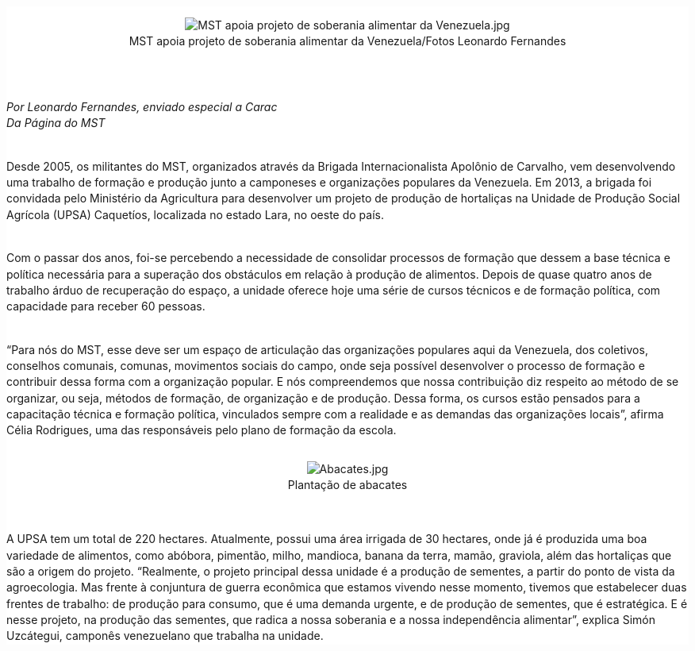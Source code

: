 <div style="text-align:center">
<figure class="image" style="display:inline-block"><img alt="MST apoia projeto de soberania alimentar da Venezuela.jpg" height="393" src="//farm5.staticflickr.com/4329/36035024532_befdc4c312_b.jpg" width="700" />
<figcaption>MST apoia projeto de soberania alimentar da Venezuela/Fotos Leonardo Fernandes</figcaption>
</figure>
</div>

<p>&nbsp;</p>

<p><em>Por Leonardo Fernandes, enviado especial a Carac<br />
Da P&aacute;gina do MST</em></p>

<p><br />
Desde 2005, os militantes do MST, organizados atrav&eacute;s da Brigada Internacionalista Apol&ocirc;nio de Carvalho, vem desenvolvendo uma trabalho de forma&ccedil;&atilde;o e produ&ccedil;&atilde;o junto a camponeses e organiza&ccedil;&otilde;es populares da Venezuela. Em 2013, a brigada foi convidada pelo Minist&eacute;rio da Agricultura para desenvolver um projeto de produ&ccedil;&atilde;o de hortali&ccedil;as na Unidade de Produ&ccedil;&atilde;o Social Agr&iacute;cola (UPSA) Caquet&iacute;os, localizada no estado Lara, no oeste do pa&iacute;s.</p>

<p><br />
Com o passar dos anos, foi-se percebendo a necessidade de consolidar processos de forma&ccedil;&atilde;o que dessem a base t&eacute;cnica e pol&iacute;tica necess&aacute;ria para a supera&ccedil;&atilde;o dos obst&aacute;culos em rela&ccedil;&atilde;o &agrave; produ&ccedil;&atilde;o de alimentos. Depois de quase quatro anos de trabalho &aacute;rduo de recupera&ccedil;&atilde;o do espa&ccedil;o, a unidade oferece hoje uma s&eacute;rie de cursos t&eacute;cnicos e de forma&ccedil;&atilde;o pol&iacute;tica, com capacidade para receber 60 pessoas.</p>

<p><br />
&ldquo;Para n&oacute;s do MST, esse deve ser um espa&ccedil;o de articula&ccedil;&atilde;o das organiza&ccedil;&otilde;es populares aqui da Venezuela, dos coletivos, conselhos comunais, comunas, movimentos sociais do campo, onde seja poss&iacute;vel desenvolver o processo de forma&ccedil;&atilde;o e contribuir dessa forma com a organiza&ccedil;&atilde;o popular. E n&oacute;s compreendemos que nossa contribui&ccedil;&atilde;o diz respeito ao m&eacute;todo de se organizar, ou seja, m&eacute;todos de forma&ccedil;&atilde;o, de organiza&ccedil;&atilde;o e de produ&ccedil;&atilde;o. Dessa forma, os cursos est&atilde;o pensados para a capacita&ccedil;&atilde;o t&eacute;cnica e forma&ccedil;&atilde;o pol&iacute;tica, vinculados sempre com a realidade e as demandas das organiza&ccedil;&otilde;es locais&rdquo;, afirma C&eacute;lia Rodrigues, uma das respons&aacute;veis pelo plano de forma&ccedil;&atilde;o da escola.</p>

<div style="text-align:center">
<figure class="image" style="display:inline-block"><img alt="Abacates.jpg" height="393" src="//farm5.staticflickr.com/4329/35809631790_a0f0e59f34_b.jpg" width="700" />
<figcaption>Planta&ccedil;&atilde;o de abacates</figcaption>
</figure>
</div>

<p><br />
A UPSA tem um total de 220 hectares. Atualmente, possui uma &aacute;rea irrigada de 30 hectares, onde j&aacute; &eacute; produzida uma boa variedade de alimentos, como ab&oacute;bora, piment&atilde;o, milho, mandioca, banana da terra, mam&atilde;o, graviola, al&eacute;m das hortali&ccedil;as que s&atilde;o a origem do projeto. &ldquo;Realmente, o projeto principal dessa unidade &eacute; a produ&ccedil;&atilde;o de sementes, a partir do ponto de vista da agroecologia. Mas frente &agrave; conjuntura de guerra econ&ocirc;mica que estamos vivendo nesse momento, tivemos que estabelecer duas frentes de trabalho: de produ&ccedil;&atilde;o para consumo, que &eacute; uma demanda urgente, e de produ&ccedil;&atilde;o de sementes, que &eacute; estrat&eacute;gica. E &eacute; nesse projeto, na produ&ccedil;&atilde;o das sementes, que radica a nossa soberania e a nossa independ&ecirc;ncia alimentar&rdquo;, explica Sim&oacute;n Uzc&aacute;tegui, campon&ecirc;s venezuelano que trabalha na unidade.</p>
